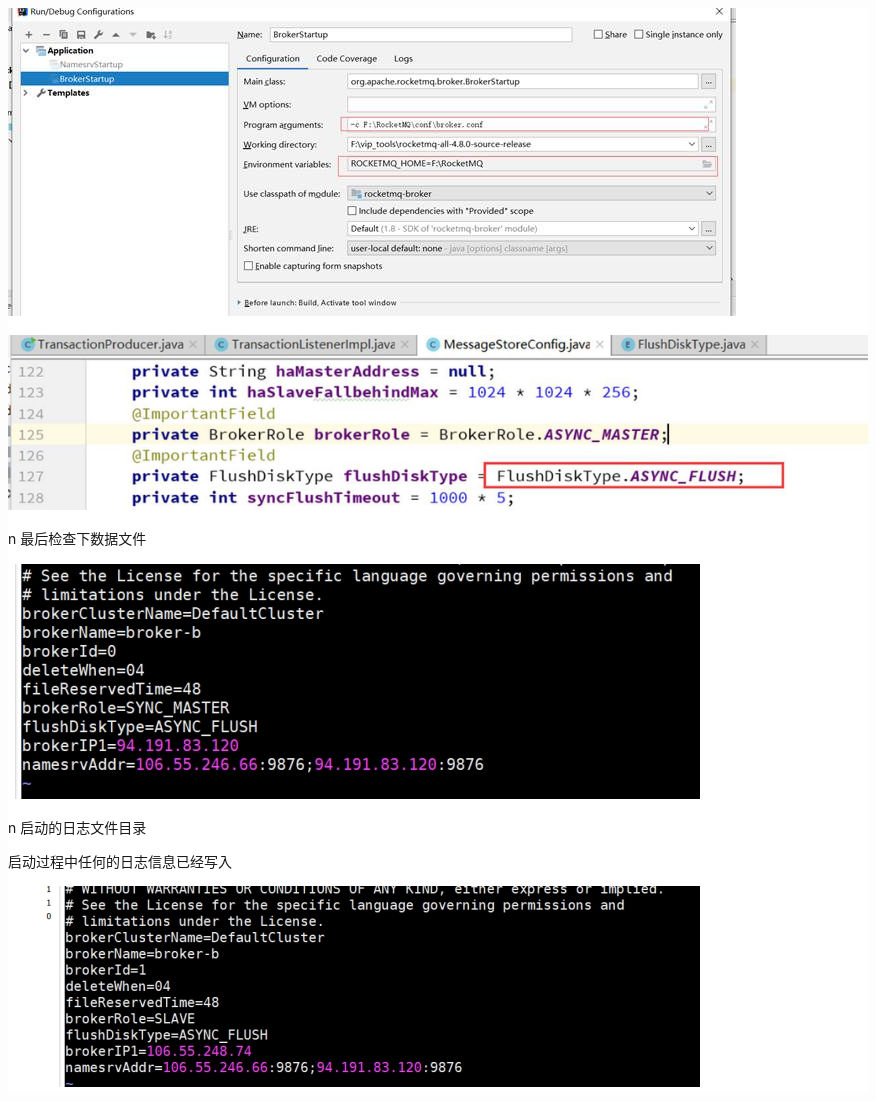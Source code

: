![img](沈俊杰-马士兵笔记-mq.assets/clip_image082.jpg)

![img](沈俊杰-马士兵笔记-mq.assets/clip_image084.jpg)

n 最后检查下数据文件

![img](沈俊杰-马士兵笔记-mq.assets/clip_image086.jpg)

n 启动的日志文件目录

启动过程中任何的日志信息已经写入

![img](沈俊杰-马士兵笔记-mq.assets/clip_image088.jpg)
